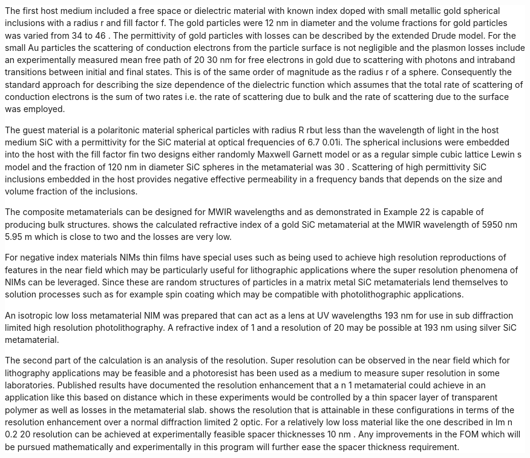 The first host medium included a free space or dielectric material with known index doped with small metallic gold spherical inclusions with a radius r and fill factor f. The gold particles were 12 nm in diameter and the volume fractions for gold particles was varied from 34 to 46 . The permittivity of gold particles with losses can be described by the extended Drude model. For the small Au particles the scattering of conduction electrons from the particle surface is not negligible and the plasmon losses include an experimentally measured mean free path of 20 30 nm for free electrons in gold due to scattering with photons and intraband transitions between initial and final states. This is of the same order of magnitude as the radius r of a sphere. Consequently the standard approach for describing the size dependence of the dielectric function which assumes that the total rate of scattering of conduction electrons is the sum of two rates i.e. the rate of scattering due to bulk and the rate of scattering due to the surface was employed.

The guest material is a polaritonic material spherical particles with radius R rbut less than the wavelength of light in the host medium SiC with a permittivity for the SiC material at optical frequencies of 6.7 0.01i. The spherical inclusions were embedded into the host with the fill factor fin two designs either randomly Maxwell Garnett model or as a regular simple cubic lattice Lewin s model and the fraction of 120 nm in diameter SiC spheres in the metamaterial was 30 . Scattering of high permittivity SiC inclusions embedded in the host provides negative effective permeability in a frequency bands that depends on the size and volume fraction of the inclusions.

The composite metamaterials can be designed for MWIR wavelengths and as demonstrated in Example 22 is capable of producing bulk structures. shows the calculated refractive index of a gold SiC metamaterial at the MWIR wavelength of 5950 nm 5.95 m which is close to two and the losses are very low.

For negative index materials NIMs thin films have special uses such as being used to achieve high resolution reproductions of features in the near field which may be particularly useful for lithographic applications where the super resolution phenomena of NIMs can be leveraged. Since these are random structures of particles in a matrix metal SiC metamaterials lend themselves to solution processes such as for example spin coating which may be compatible with photolithographic applications.

An isotropic low loss metamaterial NIM was prepared that can act as a lens at UV wavelengths 193 nm for use in sub diffraction limited high resolution photolithography. A refractive index of 1 and a resolution of 20 may be possible at 193 nm using silver SiC metamaterial.

The second part of the calculation is an analysis of the resolution. Super resolution can be observed in the near field which for lithography applications may be feasible and a photoresist has been used as a medium to measure super resolution in some laboratories. Published results have documented the resolution enhancement that a n 1 metamaterial could achieve in an application like this based on distance which in these experiments would be controlled by a thin spacer layer of transparent polymer as well as losses in the metamaterial slab. shows the resolution that is attainable in these configurations in terms of the resolution enhancement over a normal diffraction limited 2 optic. For a relatively low loss material like the one described in Im n 0.2 20 resolution can be achieved at experimentally feasible spacer thicknesses 10 nm . Any improvements in the FOM which will be pursued mathematically and experimentally in this program will further ease the spacer thickness requirement.

